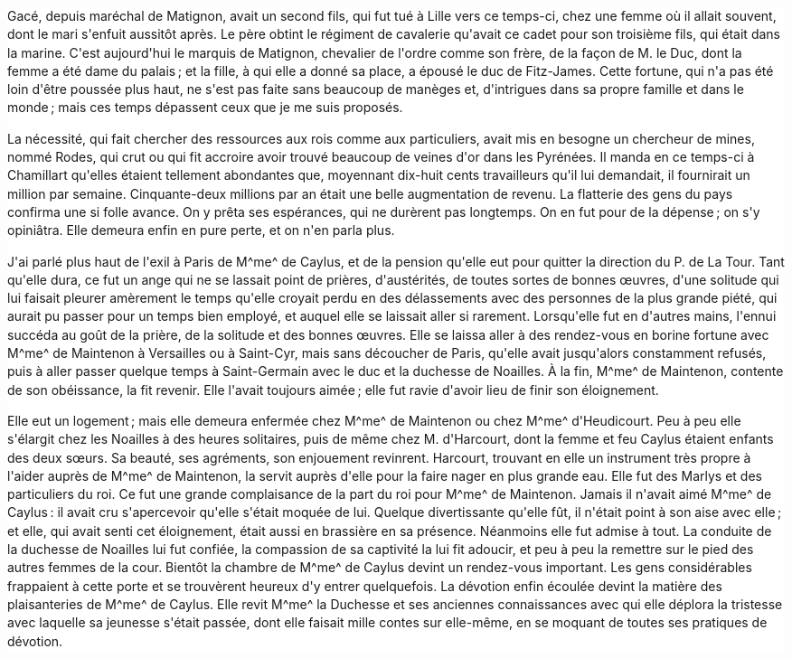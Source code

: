 Gacé, depuis maréchal de Matignon, avait un second fils, qui fut tué à Lille
vers ce temps-ci, chez une femme où il allait souvent, dont le mari s'enfuit
aussitôt après. Le père obtint le régiment de cavalerie qu'avait ce cadet pour
son troisième fils, qui était dans la marine. C'est aujourd'hui le marquis de
Matignon, chevalier de l'ordre comme son frère, de la façon de M. le Duc, dont
la femme a été dame du palais ; et la fille, à qui elle a donné sa place, a
épousé le duc de Fitz-James. Cette fortune, qui n'a pas été loin d'être
poussée plus haut, ne s'est pas faite sans beaucoup de manèges et, d'intrigues
dans sa propre famille et dans le monde ; mais ces temps dépassent ceux que je
me suis proposés.

La nécessité, qui fait chercher des ressources aux rois comme aux
particuliers, avait mis en besogne un chercheur de mines, nommé Rodes, qui
crut ou qui fit accroire avoir trouvé beaucoup de veines d'or dans les
Pyrénées. Il manda en ce temps-ci à Chamillart qu'elles étaient tellement
abondantes que, moyennant dix-huit cents travailleurs qu'il lui demandait, il
fournirait un million par semaine. Cinquante-deux millions par an était une
belle augmentation de revenu. La flatterie des gens du pays confirma une si
folle avance. On y prêta ses espérances, qui ne durèrent pas longtemps. On en
fut pour de la dépense ; on s'y opiniâtra. Elle demeura enfin en pure perte, et
on n'en parla plus.

J'ai parlé plus haut de l'exil à Paris de M^me^ de Caylus, et de la pension
qu'elle eut pour quitter la direction du P. de La Tour. Tant qu'elle dura, ce
fut un ange qui ne se lassait point de prières, d'austérités, de toutes sortes
de bonnes œuvres, d'une solitude qui lui faisait pleurer amèrement le temps
qu'elle croyait perdu en des délassements avec des personnes de la plus grande
piété, qui aurait pu passer pour un temps bien employé, et auquel elle se
laissait aller si rarement. Lorsqu'elle fut en d'autres mains, l'ennui succéda
au goût de la prière, de la solitude et des bonnes œuvres. Elle se laissa
aller à des rendez-vous en borine fortune avec M^me^ de Maintenon à Versailles
ou à Saint-Cyr, mais sans découcher de Paris, qu'elle avait jusqu'alors
constamment refusés, puis à aller passer quelque temps à Saint-Germain avec le
duc et la duchesse de Noailles. À la fin, M^me^ de Maintenon, contente de son
obéissance, la fit revenir. Elle l'avait toujours aimée ; elle fut ravie
d'avoir lieu de finir son éloignement.

Elle eut un logement ; mais elle demeura enfermée chez M^me^ de Maintenon ou chez
M^me^ d'Heudicourt. Peu à peu elle s'élargit chez les Noailles à des heures
solitaires, puis de même chez M. d'Harcourt, dont la femme et feu Caylus
étaient enfants des deux sœurs. Sa beauté, ses agréments, son enjouement
revinrent. Harcourt, trouvant en elle un instrument très propre à l'aider
auprès de M^me^ de Maintenon, la servit auprès d'elle pour la faire nager en
plus grande eau. Elle fut des Marlys et des particuliers du roi. Ce fut une
grande complaisance de la part du roi pour M^me^ de Maintenon. Jamais il n'avait
aimé M^me^ de Caylus : il avait cru s'apercevoir qu'elle s'était moquée de lui.
Quelque divertissante qu'elle fût, il n'était point à son aise avec elle ; et
elle, qui avait senti cet éloignement, était aussi en brassière en sa
présence. Néanmoins elle fut admise à tout. La conduite de la duchesse de
Noailles lui fut confiée, la compassion de sa captivité la lui fit adoucir, et
peu à peu la remettre sur le pied des autres femmes de la cour. Bientôt la
chambre de M^me^ de Caylus devint un rendez-vous important. Les gens
considérables frappaient à cette porte et se trouvèrent heureux d'y entrer
quelquefois. La dévotion enfin écoulée devint la matière des plaisanteries de
M^me^ de Caylus. Elle revit M^me^ la Duchesse et ses anciennes connaissances avec
qui elle déplora la tristesse avec laquelle sa jeunesse s'était passée, dont
elle faisait mille contes sur elle-même, en se moquant de toutes ses pratiques
de dévotion.
